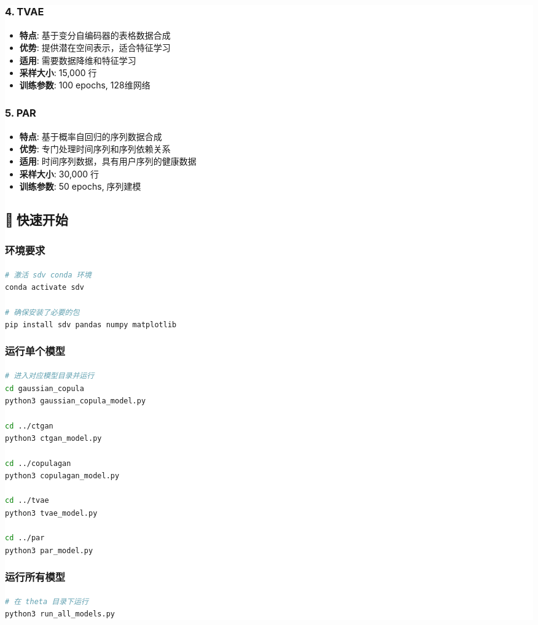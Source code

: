### 4. TVAE
- **特点**: 基于变分自编码器的表格数据合成
- **优势**: 提供潜在空间表示，适合特征学习
- **适用**: 需要数据降维和特征学习
- **采样大小**: 15,000 行
- **训练参数**: 100 epochs, 128维网络

### 5. PAR
- **特点**: 基于概率自回归的序列数据合成
- **优势**: 专门处理时间序列和序列依赖关系
- **适用**: 时间序列数据，具有用户序列的健康数据
- **采样大小**: 30,000 行
- **训练参数**: 50 epochs, 序列建模

## 🚀 快速开始

### 环境要求
```bash
# 激活 sdv conda 环境
conda activate sdv

# 确保安装了必要的包
pip install sdv pandas numpy matplotlib
```

### 运行单个模型
```bash
# 进入对应模型目录并运行
cd gaussian_copula
python3 gaussian_copula_model.py

cd ../ctgan
python3 ctgan_model.py

cd ../copulagan
python3 copulagan_model.py

cd ../tvae
python3 tvae_model.py

cd ../par
python3 par_model.py
```

### 运行所有模型
```bash
# 在 theta 目录下运行
python3 run_all_models.py
```
